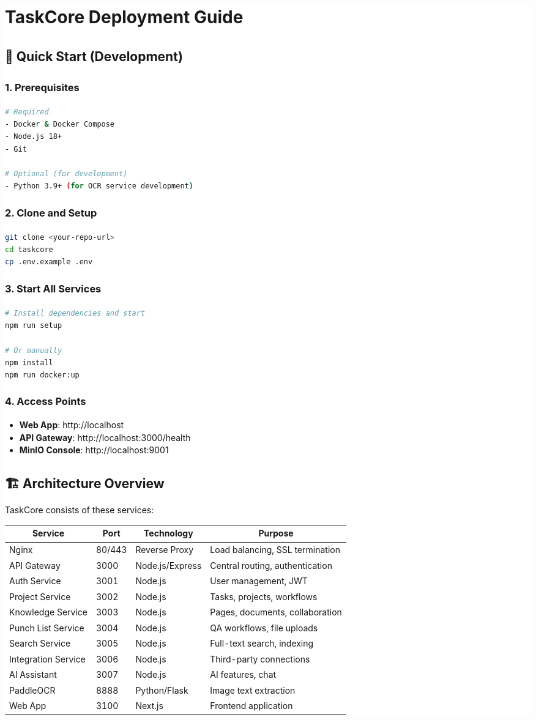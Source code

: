 # TaskCore Deployment Guide

## 🚀 Quick Start (Development)

### 1. Prerequisites
```bash
# Required
- Docker & Docker Compose
- Node.js 18+
- Git

# Optional (for development)
- Python 3.9+ (for OCR service development)
```

### 2. Clone and Setup
```bash
git clone <your-repo-url>
cd taskcore
cp .env.example .env
```

### 3. Start All Services
```bash
# Install dependencies and start
npm run setup

# Or manually
npm install
npm run docker:up
```

### 4. Access Points
- **Web App**: http://localhost
- **API Gateway**: http://localhost:3000/health
- **MinIO Console**: http://localhost:9001

## 🏗️ Architecture Overview

TaskCore consists of these services:

| Service | Port | Technology | Purpose |
|---------|------|------------|---------|
| Nginx | 80/443 | Reverse Proxy | Load balancing, SSL termination |
| API Gateway | 3000 | Node.js/Express | Central routing, authentication |
| Auth Service | 3001 | Node.js | User management, JWT |
| Project Service | 3002 | Node.js | Tasks, projects, workflows |
| Knowledge Service | 3003 | Node.js | Pages, documents, collaboration |
| Punch List Service | 3004 | Node.js | QA workflows, file uploads |
| Search Service | 3005 | Node.js | Full-text search, indexing |
| Integration Service | 3006 | Node.js | Third-party connections |
| AI Assistant | 3007 | Node.js | AI features, chat |
| PaddleOCR | 8888 | Python/Flask | Image text extraction |
| Web App | 3100 | Next.js | Frontend application |
